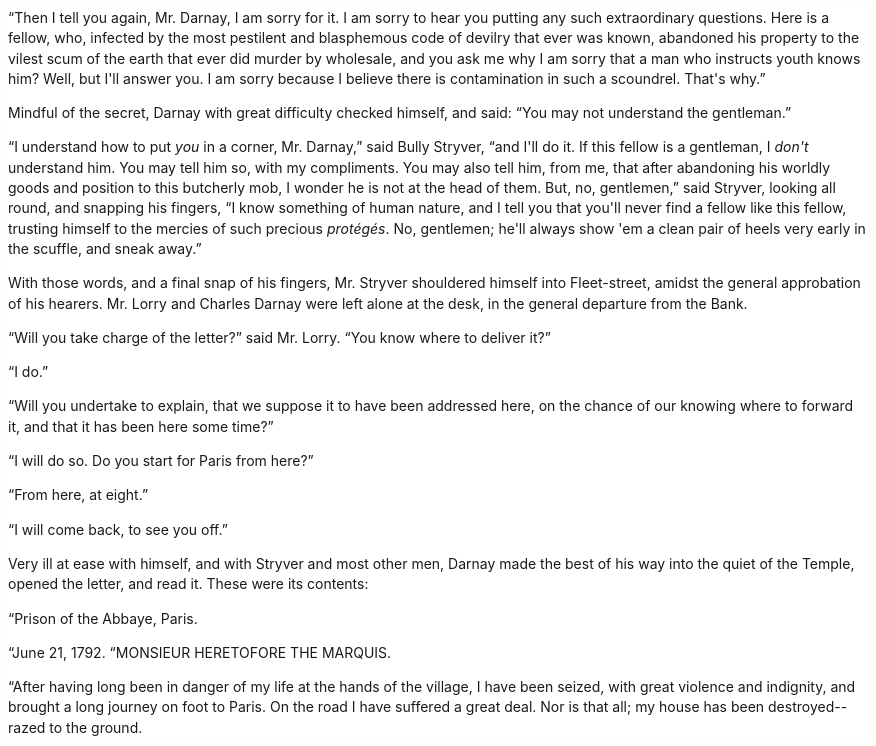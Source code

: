 “Then I tell you again, Mr. Darnay, I am sorry for it. I am sorry to
hear you putting any such extraordinary questions. Here is a fellow,
who, infected by the most pestilent and blasphemous code of devilry that
ever was known, abandoned his property to the vilest scum of the earth
that ever did murder by wholesale, and you ask me why I am sorry that a
man who instructs youth knows him? Well, but I'll answer you. I am sorry
because I believe there is contamination in such a scoundrel. That's
why.”

Mindful of the secret, Darnay with great difficulty checked himself, and
said: “You may not understand the gentleman.”

“I understand how to put _you_ in a corner, Mr. Darnay,” said Bully
Stryver, “and I'll do it. If this fellow is a gentleman, I _don't_
understand him. You may tell him so, with my compliments. You may also
tell him, from me, that after abandoning his worldly goods and position
to this butcherly mob, I wonder he is not at the head of them. But, no,
gentlemen,” said Stryver, looking all round, and snapping his fingers,
“I know something of human nature, and I tell you that you'll never
find a fellow like this fellow, trusting himself to the mercies of such
precious _protégés_. No, gentlemen; he'll always show 'em a clean pair
of heels very early in the scuffle, and sneak away.”

With those words, and a final snap of his fingers, Mr. Stryver
shouldered himself into Fleet-street, amidst the general approbation of
his hearers. Mr. Lorry and Charles Darnay were left alone at the desk,
in the general departure from the Bank.

“Will you take charge of the letter?” said Mr. Lorry. “You know where to
deliver it?”

“I do.”

“Will you undertake to explain, that we suppose it to have been
addressed here, on the chance of our knowing where to forward it, and
that it has been here some time?”

“I will do so. Do you start for Paris from here?”

“From here, at eight.”

“I will come back, to see you off.”

Very ill at ease with himself, and with Stryver and most other men,
Darnay made the best of his way into the quiet of the Temple, opened the
letter, and read it. These were its contents:


“Prison of the Abbaye, Paris.

“June 21, 1792. “MONSIEUR HERETOFORE THE MARQUIS.

“After having long been in danger of my life at the hands of the
village, I have been seized, with great violence and indignity, and
brought a long journey on foot to Paris. On the road I have suffered a
great deal. Nor is that all; my house has been destroyed--razed to the
ground.
